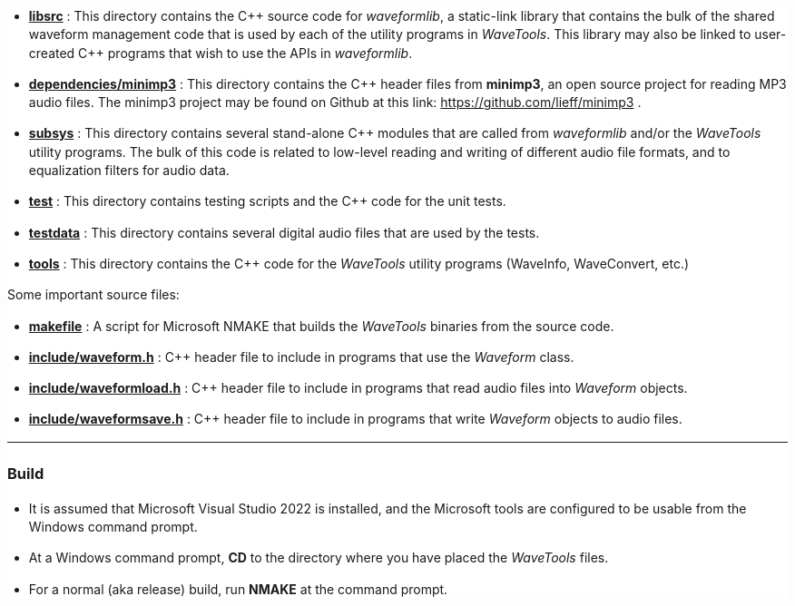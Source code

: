 * [**libsrc**](libsrc) :  This directory contains the C++ source
code for *waveformlib*, a static-link library that contains the
bulk of the shared waveform management code that is used by each
of the utility programs in *WaveTools*.  This library may also be
linked to user-created C++ programs that wish to use the APIs in
*waveformlib*.  

* [**dependencies/minimp3**](dependencies/minimp3) :  This
directory contains the C++ header files from **minimp3**,
an open source project for reading MP3 audio files.  The
minimp3 project may be found on Github at this link: 
https://github.com/lieff/minimp3 .  

* [**subsys**](subsys) :  This directory contains several
stand-alone C++ modules that are called from *waveformlib*
and/or the *WaveTools* utility programs.  The bulk of this code
is related to low-level reading and writing of different audio
file formats, and to equalization filters for audio data. 

* [**test**](test) :  This directory contains testing scripts
and the C++ code for the unit tests.  

* [**testdata**](testdata) :  This directory contains several
digital audio files that are used by the tests.  

* [**tools**](tools) :  This directory contains the C++ code for
the *WaveTools* utility programs (WaveInfo, WaveConvert, etc.)

Some important source files:

* [**makefile**](makefile) :  A script for Microsoft NMAKE that
builds the *WaveTools* binaries from the source code.  

* [**include/waveform.h**](include/waveform.h) :  C++ header
file to include in programs that use the *Waveform* class.  

* [**include/waveformload.h**](include/waveformload.h) :  C++
header file to include in programs that read audio files into
*Waveform* objects.  

* [**include/waveformsave.h**](include/waveformsave.h) :  C++
header file to include in programs that write *Waveform* objects
to audio files.  

---
<a name="tagBuild"></a>

### Build

* It is assumed that Microsoft Visual Studio 2022 is installed,
and the Microsoft tools are configured to be usable from the
Windows command prompt.  

* At a Windows command prompt, **CD** to the directory where you
have placed the *WaveTools* files.  

* For a normal (aka release) build, run **NMAKE** at the command prompt.  
